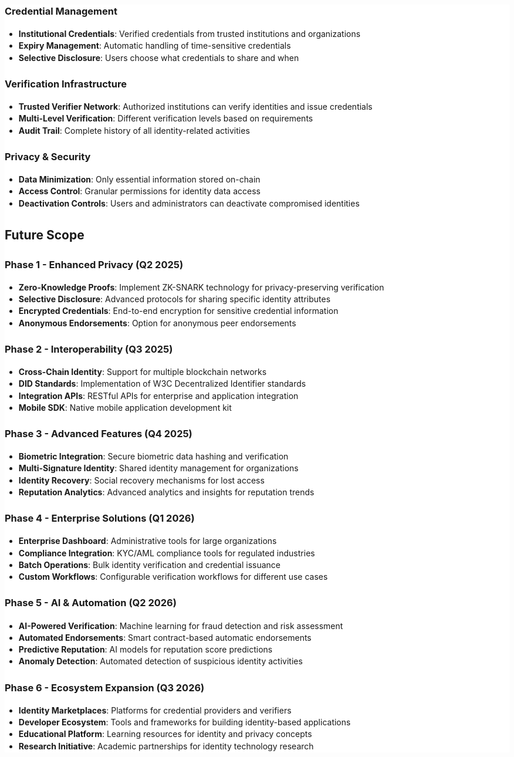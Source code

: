### Credential Management
- **Institutional Credentials**: Verified credentials from trusted institutions and organizations
- **Expiry Management**: Automatic handling of time-sensitive credentials
- **Selective Disclosure**: Users choose what credentials to share and when

### Verification Infrastructure
- **Trusted Verifier Network**: Authorized institutions can verify identities and issue credentials
- **Multi-Level Verification**: Different verification levels based on requirements
- **Audit Trail**: Complete history of all identity-related activities

### Privacy & Security
- **Data Minimization**: Only essential information stored on-chain
- **Access Control**: Granular permissions for identity data access
- **Deactivation Controls**: Users and administrators can deactivate compromised identities

## Future Scope

### Phase 1 - Enhanced Privacy (Q2 2025)
- **Zero-Knowledge Proofs**: Implement ZK-SNARK technology for privacy-preserving verification
- **Selective Disclosure**: Advanced protocols for sharing specific identity attributes
- **Encrypted Credentials**: End-to-end encryption for sensitive credential information
- **Anonymous Endorsements**: Option for anonymous peer endorsements

### Phase 2 - Interoperability (Q3 2025)
- **Cross-Chain Identity**: Support for multiple blockchain networks
- **DID Standards**: Implementation of W3C Decentralized Identifier standards
- **Integration APIs**: RESTful APIs for enterprise and application integration
- **Mobile SDK**: Native mobile application development kit

### Phase 3 - Advanced Features (Q4 2025)
- **Biometric Integration**: Secure biometric data hashing and verification
- **Multi-Signature Identity**: Shared identity management for organizations
- **Identity Recovery**: Social recovery mechanisms for lost access
- **Reputation Analytics**: Advanced analytics and insights for reputation trends

### Phase 4 - Enterprise Solutions (Q1 2026)
- **Enterprise Dashboard**: Administrative tools for large organizations
- **Compliance Integration**: KYC/AML compliance tools for regulated industries
- **Batch Operations**: Bulk identity verification and credential issuance
- **Custom Workflows**: Configurable verification workflows for different use cases

### Phase 5 - AI & Automation (Q2 2026)
- **AI-Powered Verification**: Machine learning for fraud detection and risk assessment
- **Automated Endorsements**: Smart contract-based automatic endorsements
- **Predictive Reputation**: AI models for reputation score predictions
- **Anomaly Detection**: Automated detection of suspicious identity activities

### Phase 6 - Ecosystem Expansion (Q3 2026)
- **Identity Marketplaces**: Platforms for credential providers and verifiers
- **Developer Ecosystem**: Tools and frameworks for building identity-based applications
- **Educational Platform**: Learning resources for identity and privacy concepts
- **Research Initiative**: Academic partnerships for identity technology research
